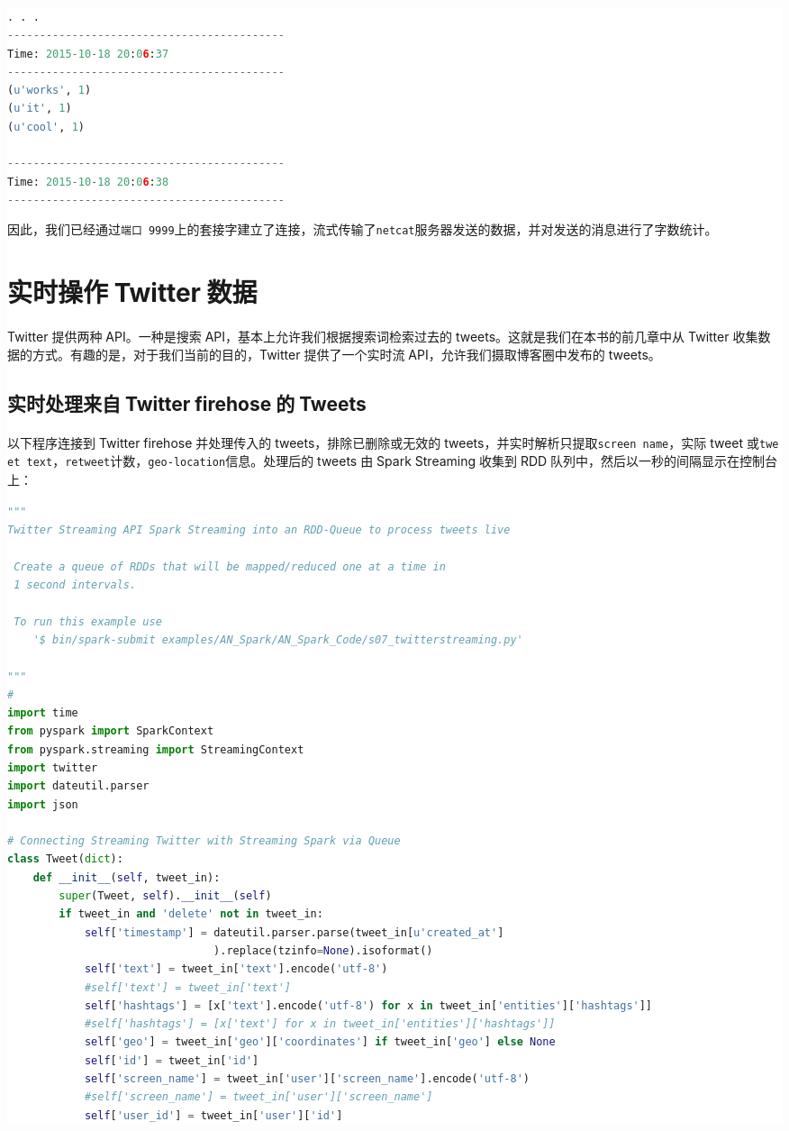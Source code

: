 ```py
. . .
-------------------------------------------
Time: 2015-10-18 20:06:37
-------------------------------------------
(u'works', 1)
(u'it', 1)
(u'cool', 1)

-------------------------------------------
Time: 2015-10-18 20:06:38
-------------------------------------------

```

因此，我们已经通过`端口 9999`上的套接字建立了连接，流式传输了`netcat`服务器发送的数据，并对发送的消息进行了字数统计。

# 实时操作 Twitter 数据

Twitter 提供两种 API。一种是搜索 API，基本上允许我们根据搜索词检索过去的 tweets。这就是我们在本书的前几章中从 Twitter 收集数据的方式。有趣的是，对于我们当前的目的，Twitter 提供了一个实时流 API，允许我们摄取博客圈中发布的 tweets。

## 实时处理来自 Twitter firehose 的 Tweets

以下程序连接到 Twitter firehose 并处理传入的 tweets，排除已删除或无效的 tweets，并实时解析只提取`screen name`，实际 tweet 或`tweet text`，`retweet`计数，`geo-location`信息。处理后的 tweets 由 Spark Streaming 收集到 RDD 队列中，然后以一秒的间隔显示在控制台上：

```py
"""
Twitter Streaming API Spark Streaming into an RDD-Queue to process tweets live

 Create a queue of RDDs that will be mapped/reduced one at a time in
 1 second intervals.

 To run this example use
    '$ bin/spark-submit examples/AN_Spark/AN_Spark_Code/s07_twitterstreaming.py'

"""
#
import time
from pyspark import SparkContext
from pyspark.streaming import StreamingContext
import twitter
import dateutil.parser
import json

# Connecting Streaming Twitter with Streaming Spark via Queue
class Tweet(dict):
    def __init__(self, tweet_in):
        super(Tweet, self).__init__(self)
        if tweet_in and 'delete' not in tweet_in:
            self['timestamp'] = dateutil.parser.parse(tweet_in[u'created_at']
                                ).replace(tzinfo=None).isoformat()
            self['text'] = tweet_in['text'].encode('utf-8')
            #self['text'] = tweet_in['text']
            self['hashtags'] = [x['text'].encode('utf-8') for x in tweet_in['entities']['hashtags']]
            #self['hashtags'] = [x['text'] for x in tweet_in['entities']['hashtags']]
            self['geo'] = tweet_in['geo']['coordinates'] if tweet_in['geo'] else None
            self['id'] = tweet_in['id']
            self['screen_name'] = tweet_in['user']['screen_name'].encode('utf-8')
            #self['screen_name'] = tweet_in['user']['screen_name']
            self['user_id'] = tweet_in['user']['id']

```